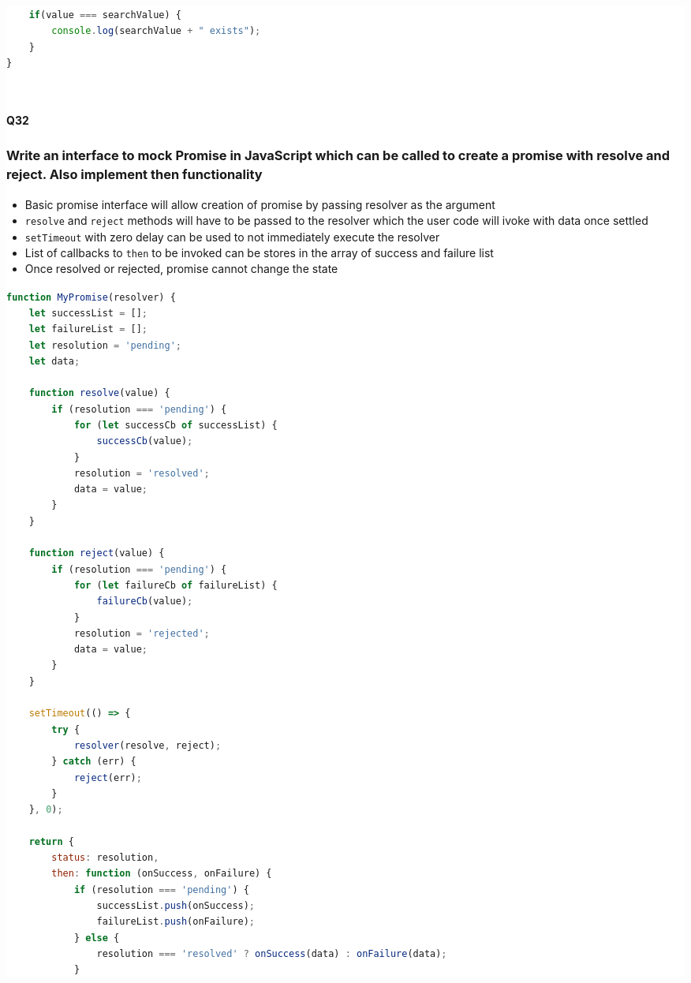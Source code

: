 ```js
    if(value === searchValue) {
        console.log(searchValue + " exists");
    }
}
```

<br />

#### Q32
### Write an interface to mock Promise in JavaScript which can be called to create a promise with resolve and reject. Also implement then functionality

- Basic promise interface will allow creation of promise by passing resolver as the argument
- `resolve` and `reject` methods will have to be passed to the resolver which the user code will ivoke with data once settled
- `setTimeout` with zero delay can be used to not immediately execute the resolver
- List of callbacks to `then` to be invoked can be stores in the array of success and failure list
- Once resolved or rejected, promise cannot change the state

```js
function MyPromise(resolver) {
    let successList = [];
    let failureList = [];
    let resolution = 'pending';
    let data;

    function resolve(value) {
        if (resolution === 'pending') {
            for (let successCb of successList) {
                successCb(value);
            }
            resolution = 'resolved';
            data = value;
        }
    }

    function reject(value) {
        if (resolution === 'pending') {
            for (let failureCb of failureList) {
                failureCb(value);
            }
            resolution = 'rejected';
            data = value;
        }
    }

    setTimeout(() => {
        try {
            resolver(resolve, reject);
        } catch (err) {
            reject(err);
        }
    }, 0);

    return {
        status: resolution,
        then: function (onSuccess, onFailure) {
            if (resolution === 'pending') {
                successList.push(onSuccess);
                failureList.push(onFailure);
            } else {
                resolution === 'resolved' ? onSuccess(data) : onFailure(data);
            }
```